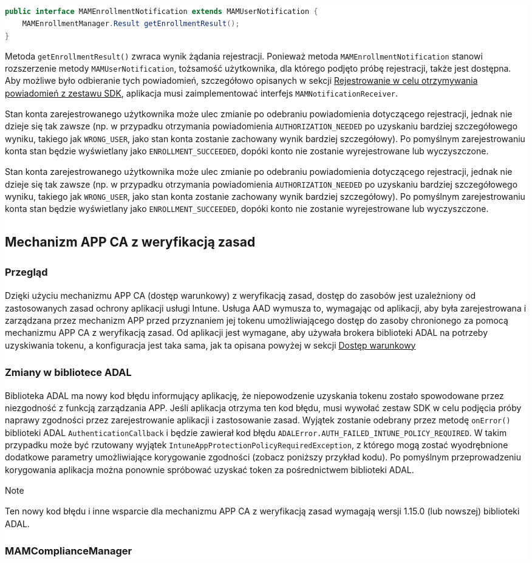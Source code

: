 ```java
public interface MAMEnrollmentNotification extends MAMUserNotification {
    MAMEnrollmentManager.Result getEnrollmentResult();
}
```

Metoda `getEnrollmentResult()` zwraca wynik żądania rejestracji.  Ponieważ metoda `MAMEnrollmentNotification` stanowi rozszerzenie metody `MAMUserNotification`, tożsamość użytkownika, dla którego podjęto próbę rejestracji, także jest dostępna. Aby możliwe było odbieranie tych powiadomień, szczegółowo opisanych w sekcji [Rejestrowanie w celu otrzymywania powiadomień z zestawu SDK](#register-for-notifications-from-the-sdk), aplikacja musi zaimplementować interfejs `MAMNotificationReceiver`.

Stan konta zarejestrowanego użytkownika może ulec zmianie po odebraniu powiadomienia dotyczącego rejestracji, jednak nie dzieje się tak zawsze (np. w przypadku otrzymania powiadomienia `AUTHORIZATION_NEEDED` po uzyskaniu bardziej szczegółowego wyniku, takiego jak `WRONG_USER`, jako stan konta zostanie zachowany wynik bardziej szczegółowy).  Po pomyślnym zarejestrowaniu konta stan będzie wyświetlany jako `ENROLLMENT_SUCCEEDED`, dopóki konto nie zostanie wyrejestrowane lub wyczyszczone.

Stan konta zarejestrowanego użytkownika może ulec zmianie po odebraniu powiadomienia dotyczącego rejestracji, jednak nie dzieje się tak zawsze (np. w przypadku otrzymania powiadomienia `AUTHORIZATION_NEEDED` po uzyskaniu bardziej szczegółowego wyniku, takiego jak `WRONG_USER`, jako stan konta zostanie zachowany wynik bardziej szczegółowy).  Po pomyślnym zarejestrowaniu konta stan będzie wyświetlany jako `ENROLLMENT_SUCCEEDED`, dopóki konto nie zostanie wyrejestrowane lub wyczyszczone.

## <a name="app-ca-with-policy-assurance"></a>Mechanizm APP CA z weryfikacją zasad

### <a name="overview"></a>Przegląd
Dzięki użyciu mechanizmu APP CA (dostęp warunkowy) z weryfikacją zasad, dostęp do zasobów jest uzależniony od zastosowanych zasad ochrony aplikacji usługi Intune.  Usługa AAD wymusza to, wymagając od aplikacji, aby była zarejestrowana i zarządzana przez mechanizm APP przed przyznaniem jej tokenu umożliwiającego dostęp do zasoby chronionego za pomocą mechanizmu APP CA z weryfikacją zasad.  Od aplikacji jest wymagane, aby używała brokera biblioteki ADAL na potrzeby uzyskiwania tokenu, a konfiguracja jest taka sama, jak ta opisana powyżej w sekcji [Dostęp warunkowy](#conditional-access)

### <a name="adal-changes"></a>Zmiany w bibliotece ADAL
Biblioteka ADAL ma nowy kod błędu informujący aplikację, że niepowodzenie uzyskania tokenu zostało spowodowane przez niezgodność z funkcją zarządzania APP.  Jeśli aplikacja otrzyma ten kod błędu, musi wywołać zestaw SDK w celu podjęcia próby naprawy zgodności przez zarejestrowanie aplikacji i zastosowanie zasad. Wyjątek zostanie odebrany przez metodę `onError()` biblioteki ADAL `AuthenticationCallback` i będzie zawierał kod błędu `ADALError.AUTH_FAILED_INTUNE_POLICY_REQUIRED`.  W takim przypadku może być rzutowany wyjątek `IntuneAppProtectionPolicyRequiredException`, z którego mogą zostać wyodrębnione dodatkowe parametry umożliwiające korygowanie zgodności (zobacz poniższy przykład kodu). Po pomyślnym przeprowadzeniu korygowania aplikacja można ponownie spróbować uzyskać token za pośrednictwem biblioteki ADAL.

> [!NOTE]
> Ten nowy kod błędu i inne wsparcie dla mechanizmu APP CA z weryfikacją zasad wymagają wersji 1.15.0 (lub nowszej) biblioteki ADAL.

### <a name="mamcompliancemanager"></a>MAMComplianceManager
